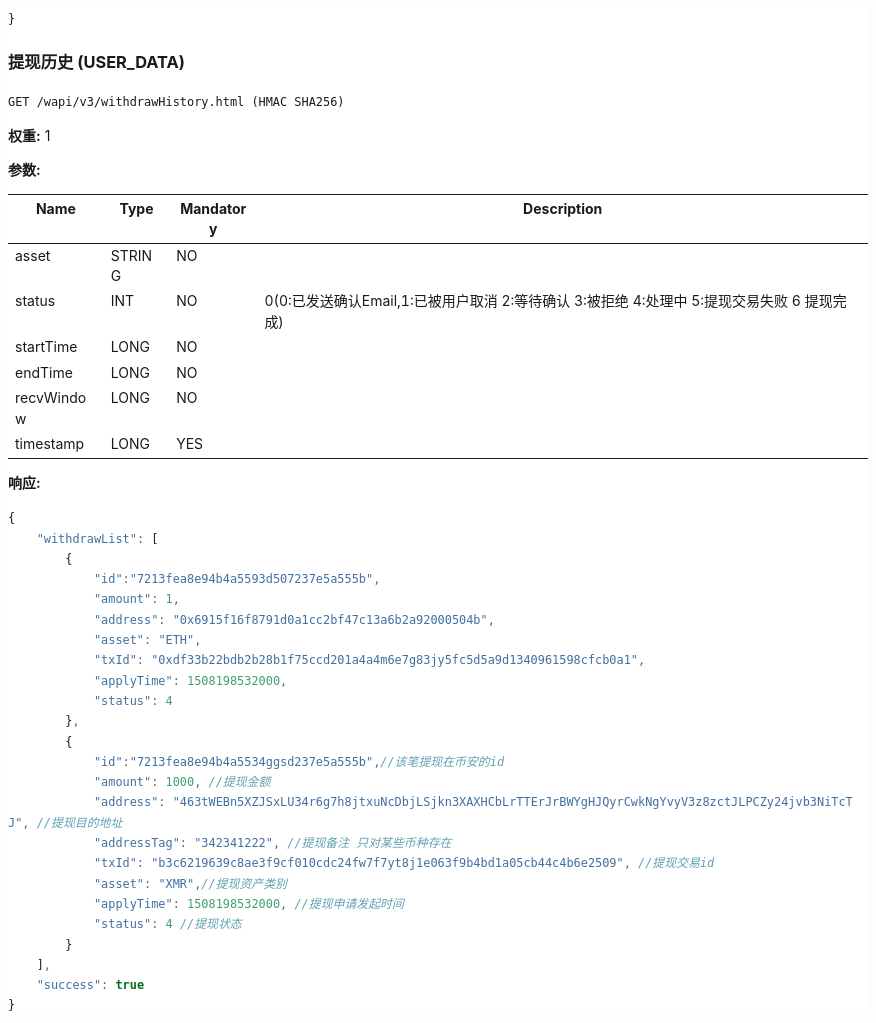 ```javascript
}
```

### 提现历史 (USER_DATA)
```
GET /wapi/v3/withdrawHistory.html (HMAC SHA256)
```

**权重:**
1

**参数:**

Name | Type | Mandatory | Description
------------ | ------------ | ------------ | ------------
asset | STRING | NO	
status | INT | NO | 0(0:已发送确认Email,1:已被用户取消 2:等待确认 3:被拒绝 4:处理中 5:提现交易失败 6 提现完成)
startTime | LONG | NO	
endTime | LONG | NO	
recvWindow | LONG | NO	
timestamp | LONG | YES	


**响应:**
```javascript
{
    "withdrawList": [
        {
            "id":"7213fea8e94b4a5593d507237e5a555b",
            "amount": 1,
            "address": "0x6915f16f8791d0a1cc2bf47c13a6b2a92000504b",
            "asset": "ETH",
            "txId": "0xdf33b22bdb2b28b1f75ccd201a4a4m6e7g83jy5fc5d5a9d1340961598cfcb0a1",
            "applyTime": 1508198532000,
            "status": 4
        },
        {
            "id":"7213fea8e94b4a5534ggsd237e5a555b",//该笔提现在币安的id
            "amount": 1000, //提现金额
            "address": "463tWEBn5XZJSxLU34r6g7h8jtxuNcDbjLSjkn3XAXHCbLrTTErJrBWYgHJQyrCwkNgYvyV3z8zctJLPCZy24jvb3NiTcTJ", //提现目的地址
            "addressTag": "342341222", //提现备注 只对某些币种存在
            "txId": "b3c6219639c8ae3f9cf010cdc24fw7f7yt8j1e063f9b4bd1a05cb44c4b6e2509", //提现交易id
            "asset": "XMR",//提现资产类别
            "applyTime": 1508198532000, //提现申请发起时间
            "status": 4 //提现状态
        }
    ],
    "success": true
}
```



